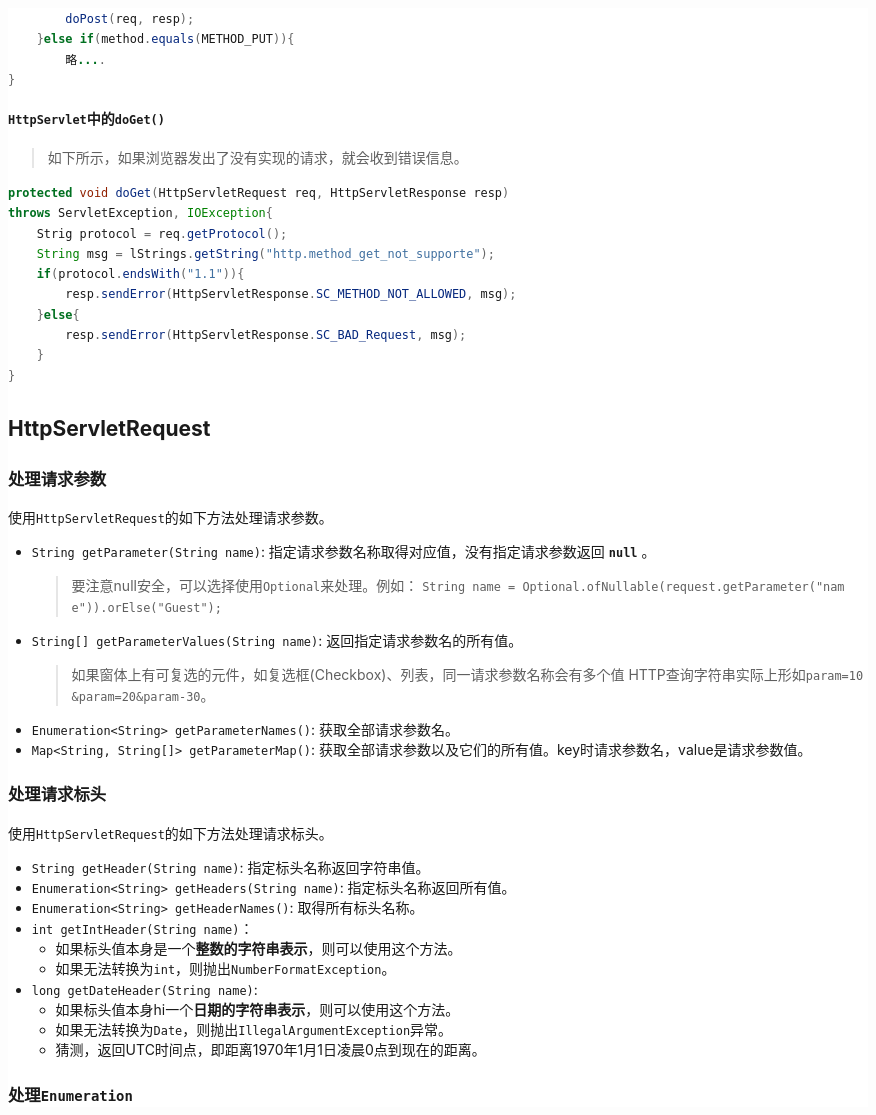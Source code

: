 ```java
        doPost(req, resp);
    }else if(method.equals(METHOD_PUT)){
        略....
}
```

#### `HttpServlet`中的`doGet()`
>如下所示，如果浏览器发出了没有实现的请求，就会收到错误信息。
```java
protected void doGet(HttpServletRequest req, HttpServletResponse resp)
throws ServletException, IOException{
    Strig protocol = req.getProtocol();
    String msg = lStrings.getString("http.method_get_not_supporte");
    if(protocol.endsWith("1.1")){
        resp.sendError(HttpServletResponse.SC_METHOD_NOT_ALLOWED, msg);
    }else{
        resp.sendError(HttpServletResponse.SC_BAD_Request, msg);
    }
}
```

## HttpServletRequest

### 处理请求参数

使用`HttpServletRequest`的如下方法处理请求参数。

- `String getParameter(String name)`: 指定请求参数名称取得对应值，没有指定请求参数返回 **`null`** 。
    >要注意null安全，可以选择使用`Optional`来处理。例如：
    >`String name = Optional.ofNullable(request.getParameter("name")).orElse("Guest");`
- `String[] getParameterValues(String name)`: 返回指定请求参数名的所有值。
    >如果窗体上有可复选的元件，如复选框(Checkbox)、列表，同一请求参数名称会有多个值
    >HTTP查询字符串实际上形如`param=10&param=20&param-30`。
- `Enumeration<String> getParameterNames()`: 获取全部请求参数名。
- `Map<String, String[]> getParameterMap()`: 获取全部请求参数以及它们的所有值。key时请求参数名，value是请求参数值。

### 处理请求标头
使用`HttpServletRequest`的如下方法处理请求标头。

- `String getHeader(String name)`: 指定标头名称返回字符串值。
- `Enumeration<String> getHeaders(String name)`: 指定标头名称返回所有值。
- `Enumeration<String> getHeaderNames()`: 取得所有标头名称。
- `int getIntHeader(String name)`：
    - 如果标头值本身是一个**整数的字符串表示**，则可以使用这个方法。
    - 如果无法转换为`int`，则抛出`NumberFormatException`。
- `long getDateHeader(String name)`:
    - 如果标头值本身hi一个**日期的字符串表示**，则可以使用这个方法。
    - 如果无法转换为`Date`，则抛出`IllegalArgumentException`异常。
    - 猜测，返回UTC时间点，即距离1970年1月1日凌晨0点到现在的距离。

### 处理`Enumeration`
